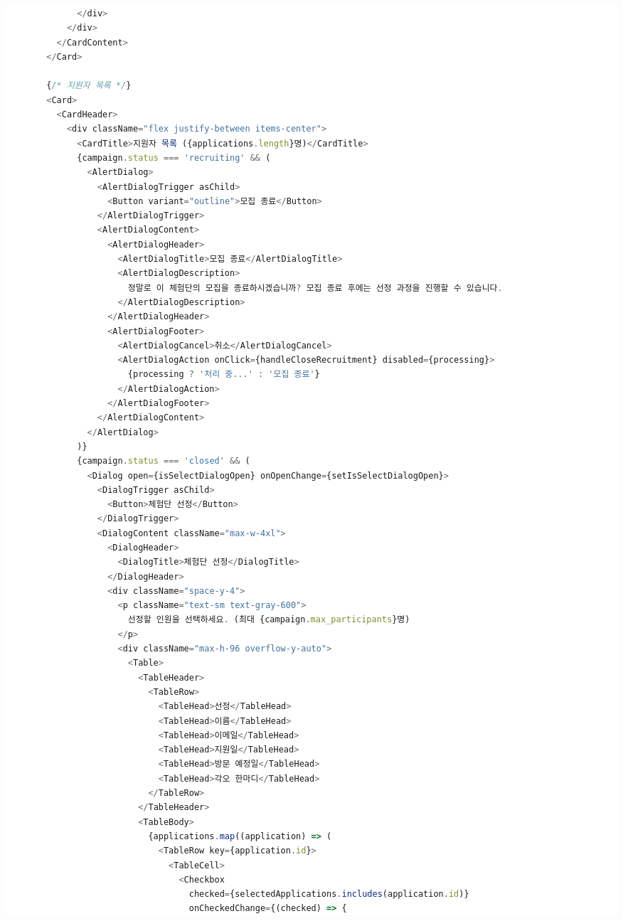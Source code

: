 ```typescript
              </div>
            </div>
          </CardContent>
        </Card>

        {/* 지원자 목록 */}
        <Card>
          <CardHeader>
            <div className="flex justify-between items-center">
              <CardTitle>지원자 목록 ({applications.length}명)</CardTitle>
              {campaign.status === 'recruiting' && (
                <AlertDialog>
                  <AlertDialogTrigger asChild>
                    <Button variant="outline">모집 종료</Button>
                  </AlertDialogTrigger>
                  <AlertDialogContent>
                    <AlertDialogHeader>
                      <AlertDialogTitle>모집 종료</AlertDialogTitle>
                      <AlertDialogDescription>
                        정말로 이 체험단의 모집을 종료하시겠습니까? 모집 종료 후에는 선정 과정을 진행할 수 있습니다.
                      </AlertDialogDescription>
                    </AlertDialogHeader>
                    <AlertDialogFooter>
                      <AlertDialogCancel>취소</AlertDialogCancel>
                      <AlertDialogAction onClick={handleCloseRecruitment} disabled={processing}>
                        {processing ? '처리 중...' : '모집 종료'}
                      </AlertDialogAction>
                    </AlertDialogFooter>
                  </AlertDialogContent>
                </AlertDialog>
              )}
              {campaign.status === 'closed' && (
                <Dialog open={isSelectDialogOpen} onOpenChange={setIsSelectDialogOpen}>
                  <DialogTrigger asChild>
                    <Button>체험단 선정</Button>
                  </DialogTrigger>
                  <DialogContent className="max-w-4xl">
                    <DialogHeader>
                      <DialogTitle>체험단 선정</DialogTitle>
                    </DialogHeader>
                    <div className="space-y-4">
                      <p className="text-sm text-gray-600">
                        선정할 인원을 선택하세요. (최대 {campaign.max_participants}명)
                      </p>
                      <div className="max-h-96 overflow-y-auto">
                        <Table>
                          <TableHeader>
                            <TableRow>
                              <TableHead>선정</TableHead>
                              <TableHead>이름</TableHead>
                              <TableHead>이메일</TableHead>
                              <TableHead>지원일</TableHead>
                              <TableHead>방문 예정일</TableHead>
                              <TableHead>각오 한마디</TableHead>
                            </TableRow>
                          </TableHeader>
                          <TableBody>
                            {applications.map((application) => (
                              <TableRow key={application.id}>
                                <TableCell>
                                  <Checkbox
                                    checked={selectedApplications.includes(application.id)}
                                    onCheckedChange={(checked) => {
```